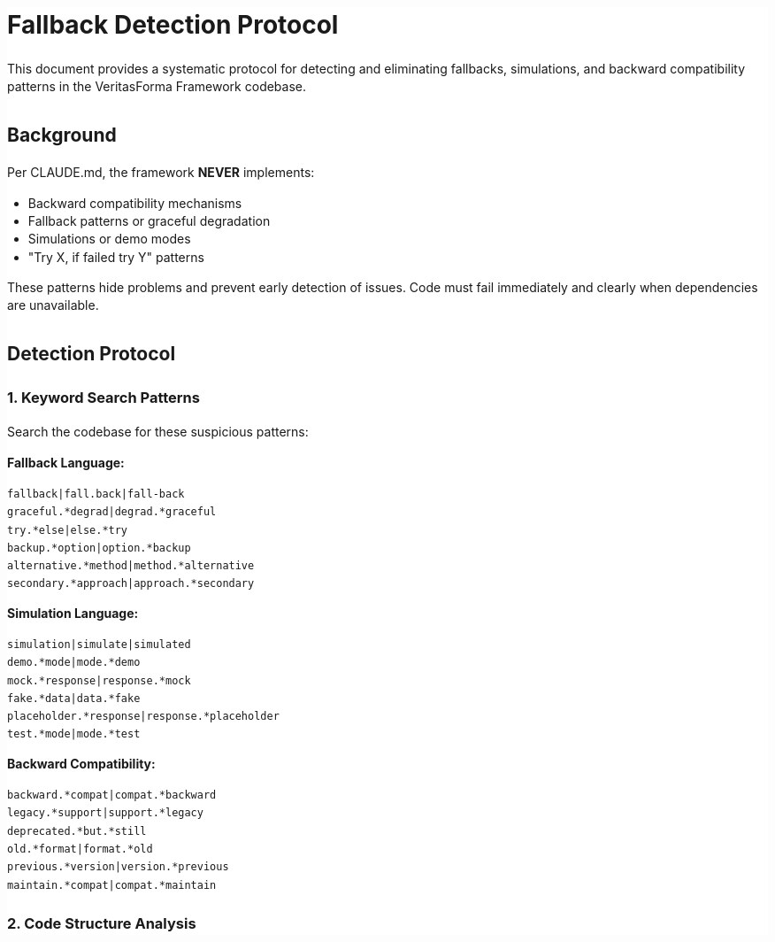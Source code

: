 # Fallback Detection Protocol

This document provides a systematic protocol for detecting and eliminating fallbacks, simulations, and backward compatibility patterns in the VeritasForma Framework codebase.

## Background

Per CLAUDE.md, the framework **NEVER** implements:
- Backward compatibility mechanisms
- Fallback patterns or graceful degradation  
- Simulations or demo modes
- "Try X, if failed try Y" patterns

These patterns hide problems and prevent early detection of issues. Code must fail immediately and clearly when dependencies are unavailable.

## Detection Protocol

### 1. Keyword Search Patterns

Search the codebase for these suspicious patterns:

**Fallback Language:**
```
fallback|fall.back|fall-back
graceful.*degrad|degrad.*graceful
try.*else|else.*try
backup.*option|option.*backup
alternative.*method|method.*alternative
secondary.*approach|approach.*secondary
```

**Simulation Language:**
```
simulation|simulate|simulated
demo.*mode|mode.*demo
mock.*response|response.*mock
fake.*data|data.*fake
placeholder.*response|response.*placeholder
test.*mode|mode.*test
```

**Backward Compatibility:**
```
backward.*compat|compat.*backward
legacy.*support|support.*legacy
deprecated.*but.*still
old.*format|format.*old
previous.*version|version.*previous
maintain.*compat|compat.*maintain
```

### 2. Code Structure Analysis
